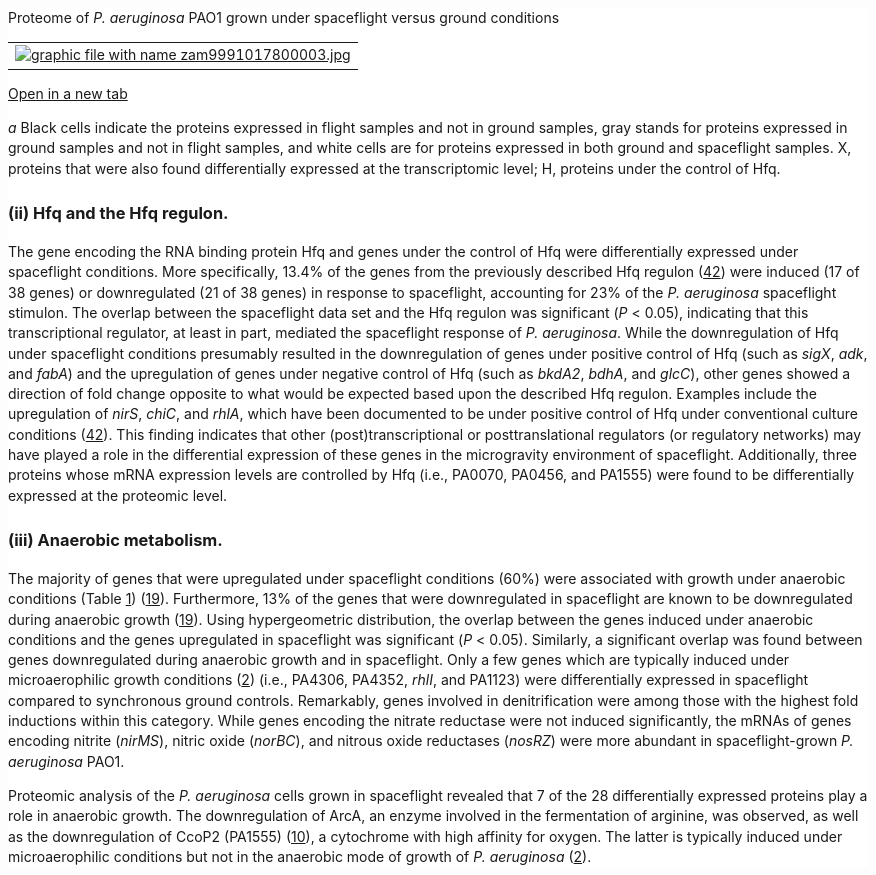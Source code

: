 Proteome of *P. aeruginosa* PAO1 grown under spaceflight versus ground conditions

|  |
| --- |
| [![graphic file with name zam9991017800003.jpg](https://cdn.ncbi.nlm.nih.gov/pmc/blobs/d3cf/3067220/ded9b0503a57/zam9991017800003.jpg)](https://www.ncbi.nlm.nih.gov/core/lw/2.0/html/tileshop_pmc/tileshop_pmc_inline.html?title=Click%20on%20image%20to%20zoom&p=PMC3&id=3067220_zam9991017800003.jpg) |

[Open in a new tab](table/t2/)

*a* Black cells indicate the proteins expressed in flight samples and not in ground samples, gray stands for proteins expressed in ground samples and not in flight samples, and white cells are for proteins expressed in both ground and spaceflight samples. X, proteins that were also found differentially expressed at the transcriptomic level; H, proteins under the control of Hfq.

### (ii) Hfq and the Hfq regulon.

The gene encoding the RNA binding protein Hfq and genes under the control of Hfq were differentially expressed under spaceflight conditions. More specifically, 13.4% of the genes from the previously described Hfq regulon ([42](#r42)) were induced (17 of 38 genes) or downregulated (21 of 38 genes) in response to spaceflight, accounting for 23% of the *P. aeruginosa* spaceflight stimulon. The overlap between the spaceflight data set and the Hfq regulon was significant (*P* < 0.05), indicating that this transcriptional regulator, at least in part, mediated the spaceflight response of *P. aeruginosa*. While the downregulation of Hfq under spaceflight conditions presumably resulted in the downregulation of genes under positive control of Hfq (such as *sigX*, *adk*, and *fabA*) and the upregulation of genes under negative control of Hfq (such as *bkdA2*, *bdhA*, and *glcC*), other genes showed a direction of fold change opposite to what would be expected based upon the described Hfq regulon. Examples include the upregulation of *nirS*, *chiC*, and *rhlA*, which have been documented to be under positive control of Hfq under conventional culture conditions ([42](#r42)). This finding indicates that other (post)transcriptional or posttranslational regulators (or regulatory networks) may have played a role in the differential expression of these genes in the microgravity environment of spaceflight. Additionally, three proteins whose mRNA expression levels are controlled by Hfq (i.e., PA0070, PA0456, and PA1555) were found to be differentially expressed at the proteomic level.

### (iii) Anaerobic metabolism.

The majority of genes that were upregulated under spaceflight conditions (60%) were associated with growth under anaerobic conditions (Table [1](#t1)) ([19](#r19)). Furthermore, 13% of the genes that were downregulated in spaceflight are known to be downregulated during anaerobic growth ([19](#r19)). Using hypergeometric distribution, the overlap between the genes induced under anaerobic conditions and the genes upregulated in spaceflight was significant (*P* < 0.05). Similarly, a significant overlap was found between genes downregulated during anaerobic growth and in spaceflight. Only a few genes which are typically induced under microaerophilic growth conditions ([2](#r2)) (i.e., PA4306, PA4352, *rhlI*, and PA1123) were differentially expressed in spaceflight compared to synchronous ground controls. Remarkably, genes involved in denitrification were among those with the highest fold inductions within this category. While genes encoding the nitrate reductase were not induced significantly, the mRNAs of genes encoding nitrite (*nirMS*), nitric oxide (*norBC*), and nitrous oxide reductases (*nosRZ*) were more abundant in spaceflight-grown *P. aeruginosa* PAO1.

Proteomic analysis of the *P. aeruginosa* cells grown in spaceflight revealed that 7 of the 28 differentially expressed proteins play a role in anaerobic growth. The downregulation of ArcA, an enzyme involved in the fermentation of arginine, was observed, as well as the downregulation of CcoP2 (PA1555) ([10](#r10)), a cytochrome with high affinity for oxygen. The latter is typically induced under microaerophilic conditions but not in the anaerobic mode of growth of *P. aeruginosa* ([2](#r2)).
